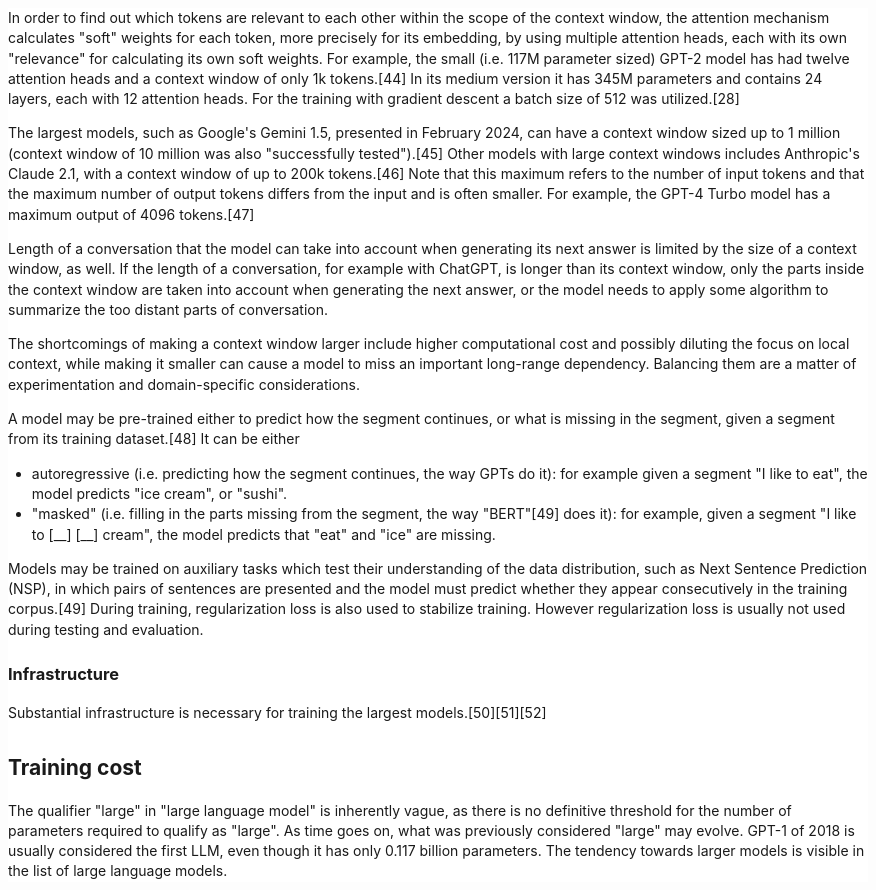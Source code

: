 
In order to find out which tokens are relevant to each other within the scope of the context window, the attention mechanism calculates "soft" weights for each token, more precisely for its embedding, by using multiple attention heads, each with its own "relevance" for calculating its own soft weights. For example, the small (i.e. 117M parameter sized) GPT-2 model has had twelve attention heads and a context window of only 1k tokens.[44] In its medium version it has 345M parameters and contains 24 layers, each with 12 attention heads. For the training with gradient descent a batch size of 512 was utilized.[28]

The largest models, such as Google's Gemini 1.5, presented in February 2024, can have a context window sized up to 1 million (context window of 10 million was also "successfully tested").[45] Other models with large context windows includes Anthropic's Claude 2.1, with a context window of up to 200k tokens.[46] Note that this maximum refers to the number of input tokens and that the maximum number of output tokens differs from the input and is often smaller. For example, the GPT-4 Turbo model has a maximum output of 4096 tokens.[47]

Length of a conversation that the model can take into account when generating its next answer is limited by the size of a context window, as well. If the length of a conversation, for example with ChatGPT, is longer than its context window, only the parts inside the context window are taken into account when generating the next answer, or the model needs to apply some algorithm to summarize the too distant parts of conversation.

The shortcomings of making a context window larger include higher computational cost and possibly diluting the focus on local context, while making it smaller can cause a model to miss an important long-range dependency. Balancing them are a matter of experimentation and domain-specific considerations.

A model may be pre-trained either to predict how the segment continues, or what is missing in the segment, given a segment from its training dataset.[48] It can be either

- autoregressive (i.e. predicting how the segment continues, the way GPTs do it): for example given a segment "I like to eat", the model predicts "ice cream", or "sushi".
- "masked" (i.e. filling in the parts missing from the segment, the way "BERT"[49] does it): for example, given a segment "I like to [\_\_] [\_\_] cream", the model predicts that "eat" and "ice" are missing.

Models may be trained on auxiliary tasks which test their understanding of the data distribution, such as Next Sentence Prediction (NSP), in which pairs of sentences are presented and the model must predict whether they appear consecutively in the training corpus.[49] During training, regularization loss is also used to stabilize training. However regularization loss is usually not used during testing and evaluation.

### Infrastructure

Substantial infrastructure is necessary for training the largest models.[50][51][52]

## Training cost



The qualifier "large" in "large language model" is inherently vague, as there is no definitive threshold for the number of parameters required to qualify as "large". As time goes on, what was previously considered "large" may evolve. GPT-1 of 2018 is usually considered the first LLM, even though it has only 0.117 billion parameters. The tendency towards larger models is visible in the list of large language models.
